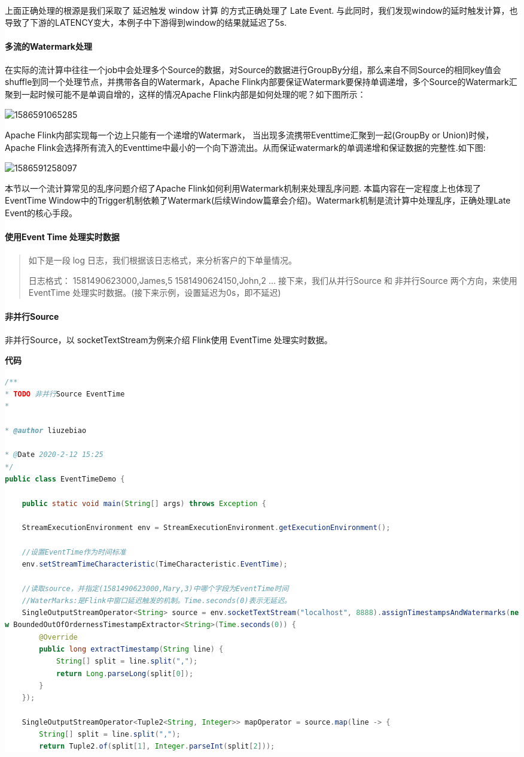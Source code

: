 上面正确处理的根源是我们采取了 延迟触发 window 计算 的方式正确处理了 Late Event. 与此同时，我们发现window的延时触发计算，也导致了下游的LATENCY变大，本例子中下游得到window的结果就延迟了5s.

#### 多流的Watermark处理

在实际的流计算中往往一个job中会处理多个Source的数据，对Source的数据进行GroupBy分组，那么来自不同Source的相同key值会shuffle到同一个处理节点，并携带各自的Watermark，Apache Flink内部要保证Watermark要保持单调递增，多个Source的Watermark汇聚到一起时候可能不是单调自增的，这样的情况Apache Flink内部是如何处理的呢？如下图所示：

![1586591065285](/source/img/1586591065285.png)

Apache Flink内部实现每一个边上只能有一个递增的Watermark， 当出现多流携带Eventtime汇聚到一起(GroupBy or Union)时候，Apache Flink会选择所有流入的Eventtime中最小的一个向下游流出。从而保证watermark的单调递增和保证数据的完整性.如下图: 

![1586591258097](/source/img/1586591258097.png)

本节以一个流计算常见的乱序问题介绍了Apache Flink如何利用Watermark机制来处理乱序问题. 本篇内容在一定程度上也体现了EventTime Window中的Trigger机制依赖了Watermark(后续Window篇章会介绍)。Watermark机制是流计算中处理乱序，正确处理Late Event的核心手段。

#### 使用Event Time 处理实时数据

> 如下是一段 log 日志，我们根据该日志格式，来分析客户的下单量情况。
>
> 日志格式：
> 1581490623000,James,5
> 1581490624150,John,2
> …
> 接下来，我们从并行Source 和 非并行Source 两个方向，来使用 EventTime 处理实时数据。(接下来示例，设置延迟为0s，即不延迟)

#### 非并行Source

非并行Source，以 socketTextStream为例来介绍 Flink使用 EventTime 处理实时数据。

**代码**

```java
/**
* TODO 非并行Source EventTime 
*

* @author liuzebiao
 
* @Date 2020-2-12 15:25
*/
public class EventTimeDemo {

    public static void main(String[] args) throws Exception {

    StreamExecutionEnvironment env = StreamExecutionEnvironment.getExecutionEnvironment();
    
    //设置EventTime作为时间标准
    env.setStreamTimeCharacteristic(TimeCharacteristic.EventTime);
    
    //读取source，并指定(1581490623000,Mary,3)中哪个字段为EventTime时间
    //WaterMarks:是Flink中窗口延迟触发的机制。Time.seconds(0)表示无延迟。
    SingleOutputStreamOperator<String> source = env.socketTextStream("localhost", 8888).assignTimestampsAndWatermarks(new BoundedOutOfOrdernessTimestampExtractor<String>(Time.seconds(0)) {
        @Override
        public long extractTimestamp(String line) {
            String[] split = line.split(",");
            return Long.parseLong(split[0]);
        }
    });
    
    SingleOutputStreamOperator<Tuple2<String, Integer>> mapOperator = source.map(line -> {
        String[] split = line.split(",");
        return Tuple2.of(split[1], Integer.parseInt(split[2]));
```